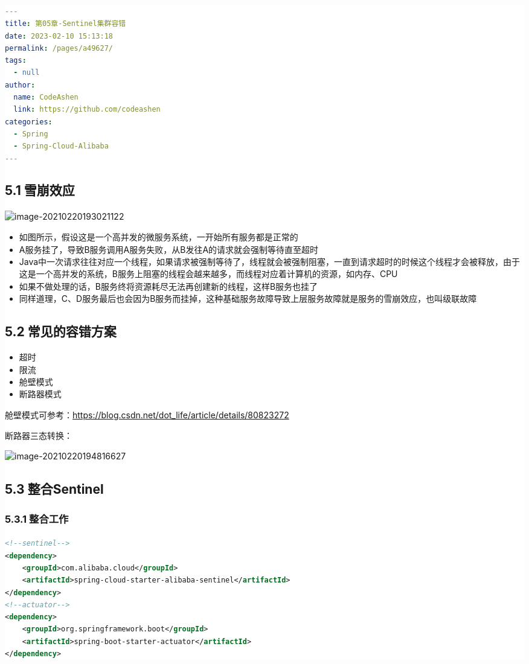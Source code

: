 ```yaml
---
title: 第05章-Sentinel集群容错
date: 2023-02-10 15:13:18
permalink: /pages/a49627/
tags: 
  - null
author: 
  name: CodeAshen
  link: https://github.com/codeashen
categories: 
  - Spring
  - Spring-Cloud-Alibaba
---
```

## 5.1 雪崩效应

![image-20210220193021122](https://s3.ax1x.com/2021/02/22/yHYveP.png)

* 如图所示，假设这是一个高并发的微服务系统，一开始所有服务都是正常的
* A服务挂了，导致B服务调用A服务失败，从B发往A的请求就会强制等待直至超时
* Java中一次请求往往对应一个线程，如果请求被强制等待了，线程就会被强制阻塞，一直到请求超时的时候这个线程才会被释放，由于这是一个高并发的系统，B服务上阻塞的线程会越来越多，而线程对应着计算机的资源，如内存、CPU
* 如果不做处理的话，B服务终将资源耗尽无法再创建新的线程，这样B服务也挂了
* 同样道理，C、D服务最后也会因为B服务而挂掉，这种基础服务故障导致上层服务故障就是服务的雪崩效应，也叫级联故障

## 5.2 常见的容错方案

* 超时
* 限流
* 舱壁模式
* 断路器模式

舱壁模式可参考：https://blog.csdn.net/dot_life/article/details/80823272

断路器三态转换：

  ![image-20210220194816627](https://s3.ax1x.com/2021/02/22/yHYxdf.png)

## 5.3 整合Sentinel

### 5.3.1 整合工作

```xml
<!--sentinel-->
<dependency>
    <groupId>com.alibaba.cloud</groupId>
    <artifactId>spring-cloud-starter-alibaba-sentinel</artifactId>
</dependency>
<!--actuator-->
<dependency>
    <groupId>org.springframework.boot</groupId>
    <artifactId>spring-boot-starter-actuator</artifactId>
</dependency>
```
